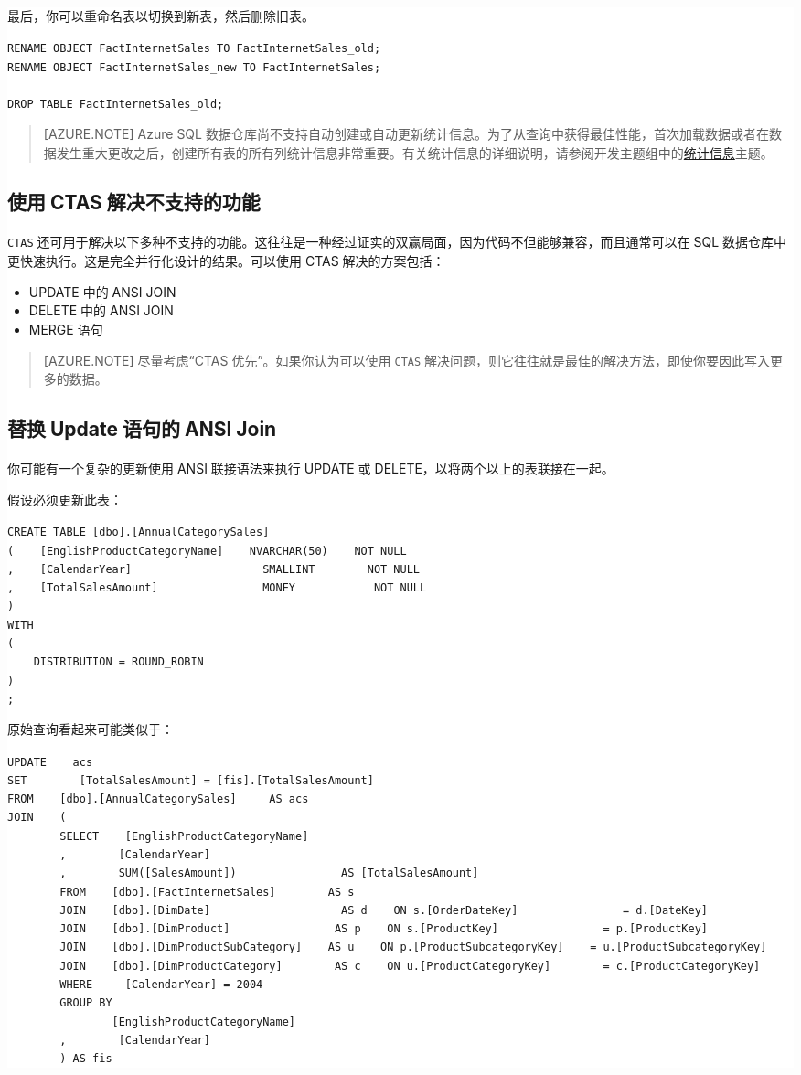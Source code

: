 最后，你可以重命名表以切换到新表，然后删除旧表。

    RENAME OBJECT FactInternetSales TO FactInternetSales_old;
    RENAME OBJECT FactInternetSales_new TO FactInternetSales;

	DROP TABLE FactInternetSales_old;

> [AZURE.NOTE]
> Azure SQL 数据仓库尚不支持自动创建或自动更新统计信息。为了从查询中获得最佳性能，首次加载数据或者在数据发生重大更改之后，创建所有表的所有列统计信息非常重要。有关统计信息的详细说明，请参阅开发主题组中的[统计信息][Statistics]主题。
> 
> 

## <a name="using-ctas-to-work-around-unsupported-features"></a>使用 CTAS 解决不支持的功能
`CTAS` 还可用于解决以下多种不支持的功能。这往往是一种经过证实的双赢局面，因为代码不但能够兼容，而且通常可以在 SQL 数据仓库中更快速执行。这是完全并行化设计的结果。可以使用 CTAS 解决的方案包括：

* UPDATE 中的 ANSI JOIN
* DELETE 中的 ANSI JOIN
* MERGE 语句

> [AZURE.NOTE]
> 尽量考虑“CTAS 优先”。如果你认为可以使用 `CTAS` 解决问题，则它往往就是最佳的解决方法，即使你要因此写入更多的数据。
> 
> 

## <a id="ansi-join-replacement-for-update-statements"></a>替换 Update 语句的 ANSI Join

你可能有一个复杂的更新使用 ANSI 联接语法来执行 UPDATE 或 DELETE，以将两个以上的表联接在一起。

假设必须更新此表：


    CREATE TABLE [dbo].[AnnualCategorySales]
    (    [EnglishProductCategoryName]    NVARCHAR(50)    NOT NULL
    ,    [CalendarYear]                    SMALLINT        NOT NULL
    ,    [TotalSalesAmount]                MONEY            NOT NULL
    )
    WITH
    (
        DISTRIBUTION = ROUND_ROBIN
    )
    ;

原始查询看起来可能类似于：

    UPDATE    acs
    SET        [TotalSalesAmount] = [fis].[TotalSalesAmount]
    FROM    [dbo].[AnnualCategorySales]     AS acs
    JOIN    (
            SELECT    [EnglishProductCategoryName]
            ,        [CalendarYear]
            ,        SUM([SalesAmount])                AS [TotalSalesAmount]
            FROM    [dbo].[FactInternetSales]        AS s
            JOIN    [dbo].[DimDate]                    AS d    ON s.[OrderDateKey]                = d.[DateKey]
            JOIN    [dbo].[DimProduct]                AS p    ON s.[ProductKey]                = p.[ProductKey]
            JOIN    [dbo].[DimProductSubCategory]    AS u    ON p.[ProductSubcategoryKey]    = u.[ProductSubcategoryKey]
            JOIN    [dbo].[DimProductCategory]        AS c    ON u.[ProductCategoryKey]        = c.[ProductCategoryKey]
            WHERE     [CalendarYear] = 2004
            GROUP BY
                    [EnglishProductCategoryName]
            ,        [CalendarYear]
            ) AS fis

[1]: ./media/sql-data-warehouse-develop-ctas/ctas-results.png
[development overview]: /documentation/articles/sql-data-warehouse-overview-develop/
[Statistics]: /documentation/articles/sql-data-warehouse-tables-statistics/
[CTAS]: https://msdn.microsoft.com/zh-cn/library/mt204041.aspx